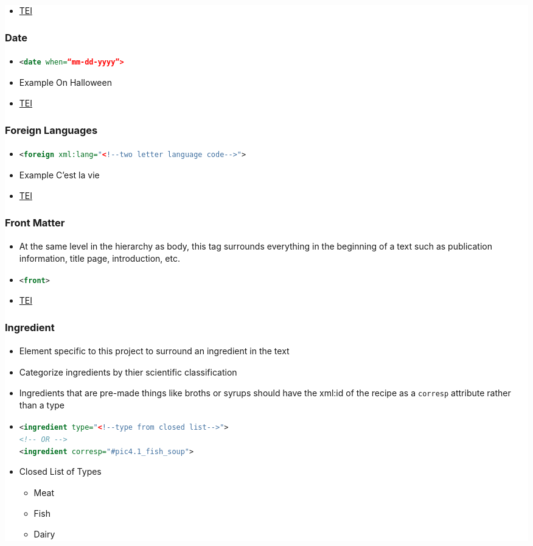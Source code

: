 - [TEI](https://www.tei-c.org/release/doc/tei-p5-doc/en/html/ref-cb.html)

### Date

- ```xml
  <date when=“mm-dd-yyyy”>
  ```

- Example <date when=“10-31-2020”>On Halloween</date>

- [TEI](https://tei-c.org/release/doc/tei-p5-doc/en/html/ref-date.html)

### Foreign Languages

- ```xml
  <foreign xml:lang="<!--two letter language code-->">
  ```

- Example <foreign xml:lang= “fr”>C’est la vie</foreign>

- [TEI](https://www.tei-c.org/release/doc/tei-p5-doc/en/html/ref-foreign.html)

### Front Matter

- At the same level in the hierarchy as body, this tag surrounds everything in the beginning of a text such as publication information, title page, introduction, etc.

- ```xml
  <front>
  ```

- [TEI](https://www.tei-c.org/release/doc/tei-p5-doc/en/html/ref-front.html)

### Ingredient

- Element specific to this project to surround an ingredient in the text

- Categorize ingredients by thier scientific classification

- Ingredients that are pre-made things like broths or syrups should have the xml:id of the recipe as a `corresp` attribute rather than a type

- ```xml
  <ingredient type="<!--type from closed list-->">
  <!-- OR -->
  <ingredient corresp="#pic4.1_fish_soup">
  ```

- Closed List of Types
  
  - Meat
  
  - Fish
  
  - Dairy
  